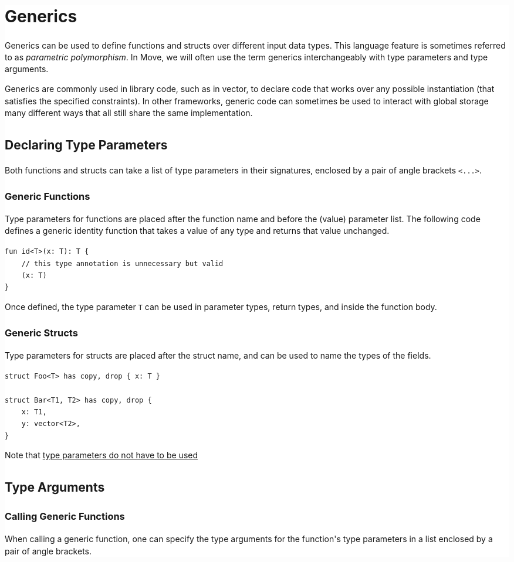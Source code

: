 # Generics

Generics can be used to define functions and structs over different input data types. This language feature is sometimes referred to as *parametric polymorphism*. In Move, we will often use the term generics interchangeably with type parameters and type arguments.

Generics are commonly used in library code, such as in vector, to declare code that works over any possible instantiation (that satisfies the specified constraints). In other frameworks, generic code can sometimes be used to interact with global storage many different ways that all still share the same implementation.

## Declaring Type Parameters

Both functions and structs can take a list of type parameters in their signatures, enclosed by a pair of angle brackets `<...>`.

### Generic Functions

Type parameters for functions are placed after the function name and before the (value) parameter list. The following code defines a generic identity function that takes a value of any type and returns that value unchanged.

```move
fun id<T>(x: T): T {
    // this type annotation is unnecessary but valid
    (x: T)
}
```

Once defined, the type parameter `T` can be used in parameter types, return types, and inside the function body.

### Generic Structs

Type parameters for structs are placed after the struct name, and can be used to name the types of the fields.

```move
struct Foo<T> has copy, drop { x: T }

struct Bar<T1, T2> has copy, drop {
    x: T1,
    y: vector<T2>,
}
```

Note that [type parameters do not have to be used](#unused-type-parameters)

## Type Arguments

### Calling Generic Functions

When calling a generic function, one can specify the type arguments for the function's type parameters in a list enclosed by a pair of angle brackets.
